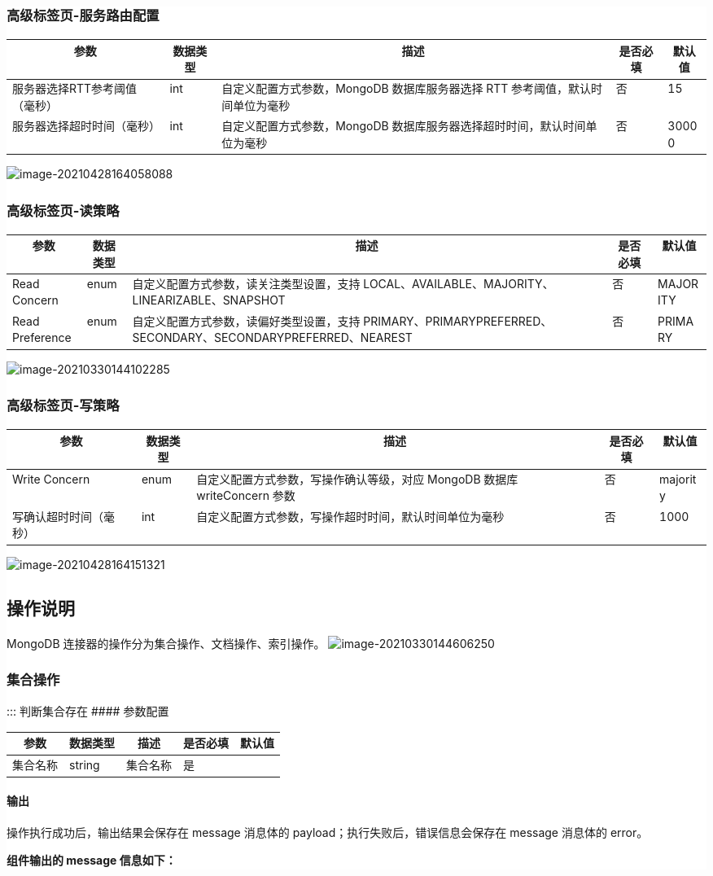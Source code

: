### 高级标签页-服务路由配置

| 参数                          | 数据类型 | 描述                                                         | 是否必填 | 默认值 |
| ----------------------------- | -------- | ------------------------------------------------------------ | ------------ | ---------- |
| 服务器选择RTT参考阈值（毫秒） | int      | 自定义配置方式参数，MongoDB 数据库服务器选择 RTT 参考阈值，默认时间单位为毫秒 | 否           | 15         |
| 服务器选择超时时间（毫秒）    | int      | 自定义配置方式参数，MongoDB 数据库服务器选择超时时间，默认时间单位为毫秒 | 否           | 30000      |

![image-20210428164058088](https://main.qcloudimg.com/raw/ec5feb9a2030c5917b0c5147bb4e1731/mongo32.png)

### 高级标签页-读策略

| 参数            | 数据类型 | 描述                                                         | 是否必填 | 默认值 |
| --------------- | -------- | ------------------------------------------------------------ | ------------ | ---------- |
| Read Concern    | enum     | 自定义配置方式参数，读关注类型设置，支持 LOCAL、AVAILABLE、MAJORITY、LINEARIZABLE、SNAPSHOT | 否           | MAJORITY   |
| Read Preference | enum     | 自定义配置方式参数，读偏好类型设置，支持 PRIMARY、PRIMARYPREFERRED、SECONDARY、SECONDARYPREFERRED、NEAREST | 否           | PRIMARY    |

![image-20210330144102285](https://main.qcloudimg.com/raw/13a67a4fcc9d4dd041da6479b54b2103/mongo3.png)

### 高级标签页-写策略

| 参数                   | 数据类型 | 描述                                                         | 是否必填 | 默认值|
| ---------------------- | -------- | ------------------------------------------------------------ | ------------ | ---------- |
| Write Concern          | enum     | 自定义配置方式参数，写操作确认等级，对应 MongoDB 数据库 writeConcern 参数 | 否           | majority   |
| 写确认超时时间（毫秒） | int      | 自定义配置方式参数，写操作超时时间，默认时间单位为毫秒       | 否           | 1000       |

![image-20210428164151321](https://main.qcloudimg.com/raw/22db0cabc03ea5a2205804ece5baff53/mongo4.png)

## 操作说明

MongoDB 连接器的操作分为集合操作、文档操作、索引操作。
![image-20210330144606250](https://main.qcloudimg.com/raw/eaaaddf58befa187d3a171154d3732e1/mongo5.png)

### 集合操作
<dx-tabs>
::: 判断集合存在
#### 参数配置

| 参数     | 数据类型 | 描述     | **是否必填** | **默认值** |
| -------- | -------- | -------- | ------------ | ---------- |
| 集合名称 | string   | 集合名称 | 是           |            |

#### 输出
操作执行成功后，输出结果会保存在 message 消息体的 payload；执行失败后，错误信息会保存在 message 消息体的 error。

**组件输出的 message 信息如下：**
